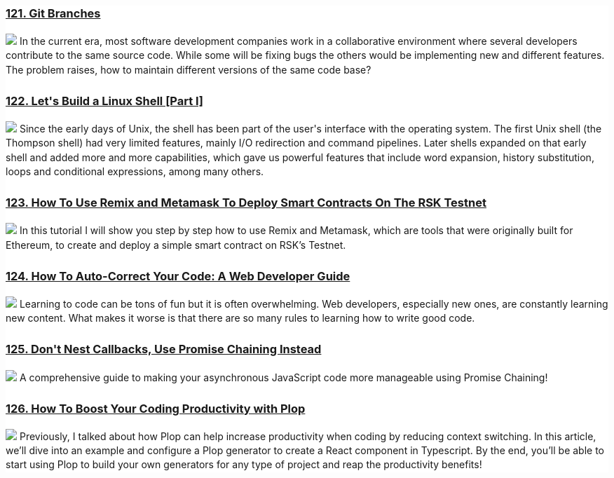 ### [121. Git Branches](https://hackernoon.com/git-branches-vgaa3ypm)
![](https://cdn.hackernoon.com/images/sg15i3ylt.jpg)
In the current era, most software development companies work in a collaborative environment where several developers contribute to the same source code. While some will be fixing bugs the others would be implementing new and different features. The problem raises, how to maintain different versions of the same code base?

### [122. Let's Build a Linux Shell [Part I]](https://hackernoon.com/lets-build-a-linux-shell-part-i-bz3n3vg1)
![](https://images.unsplash.com/photo-1518432031352-d6fc5c10da5a?ixlib=rb-1.2.1&q=80&fm=jpg&crop=entropy&cs=tinysrgb&w=1080&fit=max&ixid=eyJhcHBfaWQiOjEwMDk2Mn0)
Since the early days of Unix, the shell has been part of the user's interface with the operating system. The first Unix shell (the Thompson shell) had very limited features, mainly I/O redirection and command pipelines. Later shells expanded on that early shell and added more and more capabilities, which gave us powerful features that include word expansion, history substitution, loops and conditional expressions, among many others.

### [123. How To Use Remix and Metamask To Deploy Smart Contracts On The RSK Testnet](https://hackernoon.com/how-to-use-remix-and-metamask-to-deploy-smart-contracts-on-the-rsk-testnet-zt393xfz)
![](https://firebasestorage.googleapis.com/v0/b/hackernoon-app.appspot.com/o/images%2Fwigx3JsTvDOJSxLPmAl3OdM9Xsn2-q963uel.jpeg?alt=media&token=3f916c00-0983-483a-a100-34b6129c6193)
In this tutorial I will show you step by step how to use Remix and Metamask, which are tools that were originally built for Ethereum, to create and deploy a simple smart contract on RSK’s Testnet.

### [124. How To Auto-Correct Your Code: A Web Developer Guide](https://hackernoon.com/how-to-auto-correct-your-code-a-web-developer-guide-f12y32vn)
![](https://images.unsplash.com/photo-1517694712202-14dd9538aa97?ixlib=rb-1.2.1&q=80&fm=jpg&crop=entropy&cs=tinysrgb&w=1080&fit=max&ixid=eyJhcHBfaWQiOjEwMDk2Mn0)
Learning to code can be tons of fun but it is often overwhelming. Web developers, especially new ones, are constantly learning new content. What makes it worse is that there are so many rules to learning how to write good code. 

### [125. Don't Nest Callbacks, Use Promise Chaining Instead](https://hackernoon.com/dont-nest-callbacks-use-promise-chaining-instead)
![](https://cdn.hackernoon.com/images/JOi15EyWqIPHZU1erOY1uv1bBKv2-dg93c1m.jpeg)
A comprehensive guide to making your asynchronous JavaScript code more manageable using Promise Chaining!

### [126. How To Boost Your Coding Productivity with Plop](https://hackernoon.com/how-to-boost-your-coding-productivity-with-plop-zr113ud3)
![](https://firebasestorage.googleapis.com/v0/b/hackernoon-app.appspot.com/o/images%2F3nhao37bBEfHA9RTQ0WNVWfXPD02-30q3u8g.gif?alt=media&token=d80e1a27-4ec6-4e3d-8adf-0fb54b6fbd30)
Previously, I talked about how Plop can help increase productivity when coding by reducing context switching. In this article, we’ll dive into an example and configure a Plop generator to create a React component in Typescript. By the end, you’ll be able to start using Plop to build your own generators for any type of project and reap the productivity benefits!
